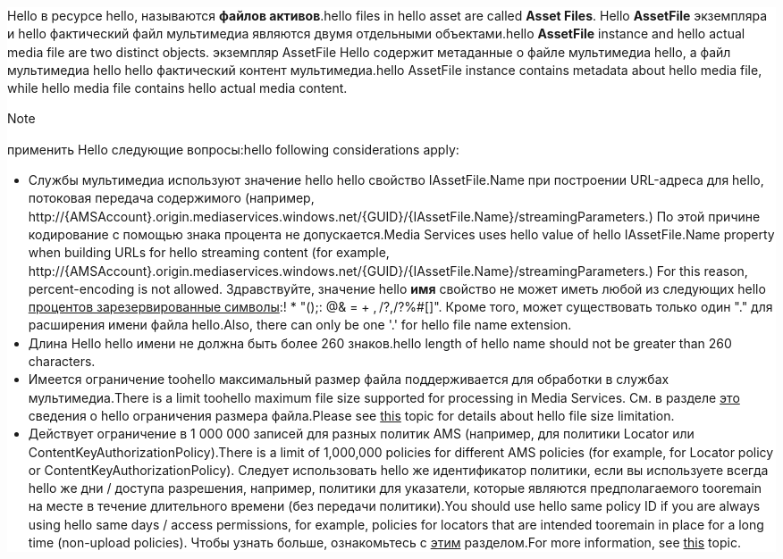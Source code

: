 <span data-ttu-id="a4c02-109">Hello в ресурсе hello, называются **файлов активов**.</span><span class="sxs-lookup"><span data-stu-id="a4c02-109">hello files in hello asset are called **Asset Files**.</span></span> <span data-ttu-id="a4c02-110">Hello **AssetFile** экземпляра и hello фактический файл мультимедиа являются двумя отдельными объектами.</span><span class="sxs-lookup"><span data-stu-id="a4c02-110">hello **AssetFile** instance and hello actual media file are two distinct objects.</span></span> <span data-ttu-id="a4c02-111">экземпляр AssetFile Hello содержит метаданные о файле мультимедиа hello, а файл мультимедиа hello hello фактический контент мультимедиа.</span><span class="sxs-lookup"><span data-stu-id="a4c02-111">hello AssetFile instance contains metadata about hello media file, while hello media file contains hello actual media content.</span></span>

> [!NOTE]
> <span data-ttu-id="a4c02-112">применить Hello следующие вопросы:</span><span class="sxs-lookup"><span data-stu-id="a4c02-112">hello following considerations apply:</span></span>
> 
> * <span data-ttu-id="a4c02-113">Службы мультимедиа используют значение hello hello свойство IAssetFile.Name при построении URL-адреса для hello, потоковая передача содержимого (например, http://{AMSAccount}.origin.mediaservices.windows.net/{GUID}/{IAssetFile.Name}/streamingParameters.) По этой причине кодирование с помощью знака процента не допускается.</span><span class="sxs-lookup"><span data-stu-id="a4c02-113">Media Services uses hello value of hello IAssetFile.Name property when building URLs for hello streaming content (for example, http://{AMSAccount}.origin.mediaservices.windows.net/{GUID}/{IAssetFile.Name}/streamingParameters.) For this reason, percent-encoding is not allowed.</span></span> <span data-ttu-id="a4c02-114">Здравствуйте, значение hello **имя** свойство не может иметь любой из следующих hello [процентов зарезервированные символы](http://en.wikipedia.org/wiki/Percent-encoding#Percent-encoding_reserved_characters):! * "();: @& = + $, /? % # []».</span><span class="sxs-lookup"><span data-stu-id="a4c02-114">hello value of hello **Name** property cannot have any of hello following [percent-encoding-reserved characters](http://en.wikipedia.org/wiki/Percent-encoding#Percent-encoding_reserved_characters): !*'();:@&=+$,/?%#[]".</span></span> <span data-ttu-id="a4c02-115">Кроме того, может существовать только один "." для расширения имени файла hello.</span><span class="sxs-lookup"><span data-stu-id="a4c02-115">Also, there can only be one '.' for hello file name extension.</span></span>
> * <span data-ttu-id="a4c02-116">Длина Hello hello имени не должна быть более 260 знаков.</span><span class="sxs-lookup"><span data-stu-id="a4c02-116">hello length of hello name should not be greater than 260 characters.</span></span>
> * <span data-ttu-id="a4c02-117">Имеется ограничение toohello максимальный размер файла поддерживается для обработки в службах мультимедиа.</span><span class="sxs-lookup"><span data-stu-id="a4c02-117">There is a limit toohello maximum file size supported for processing in Media Services.</span></span> <span data-ttu-id="a4c02-118">См. в разделе [это](media-services-quotas-and-limitations.md) сведения о hello ограничения размера файла.</span><span class="sxs-lookup"><span data-stu-id="a4c02-118">Please see [this](media-services-quotas-and-limitations.md) topic for details about hello file size limitation.</span></span>
> * <span data-ttu-id="a4c02-119">Действует ограничение в 1 000 000 записей для разных политик AMS (например, для политики Locator или ContentKeyAuthorizationPolicy).</span><span class="sxs-lookup"><span data-stu-id="a4c02-119">There is a limit of 1,000,000 policies for different AMS policies (for example, for Locator policy or ContentKeyAuthorizationPolicy).</span></span> <span data-ttu-id="a4c02-120">Следует использовать hello же идентификатор политики, если вы используете всегда hello же дни / доступа разрешения, например, политики для указатели, которые являются предполагаемого tooremain на месте в течение длительного времени (без передачи политики).</span><span class="sxs-lookup"><span data-stu-id="a4c02-120">You should use hello same policy ID if you are always using hello same days / access permissions, for example, policies for locators that are intended tooremain in place for a long time (non-upload policies).</span></span> <span data-ttu-id="a4c02-121">Чтобы узнать больше, ознакомьтесь с [этим](media-services-dotnet-manage-entities.md#limit-access-policies) разделом.</span><span class="sxs-lookup"><span data-stu-id="a4c02-121">For more information, see [this](media-services-dotnet-manage-entities.md#limit-access-policies) topic.</span></span>
> 


[How tooGet a Media Processor]: media-services-get-media-processor.md